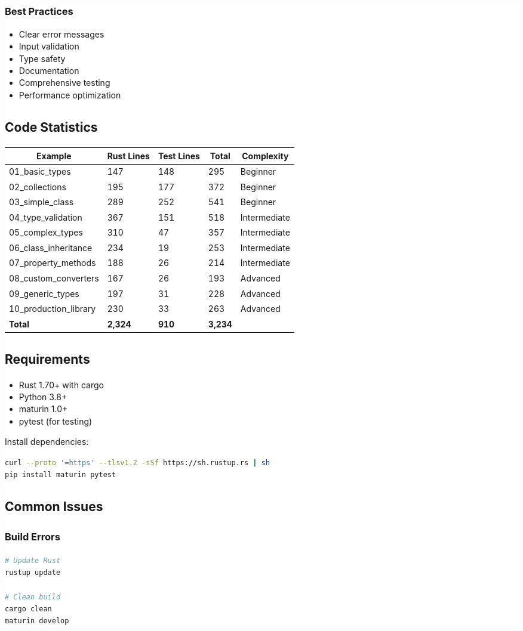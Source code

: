 ### Best Practices
- Clear error messages
- Input validation
- Type safety
- Documentation
- Comprehensive testing
- Performance optimization

## Code Statistics

| Example | Rust Lines | Test Lines | Total | Complexity |
|---------|-----------|-----------|-------|-----------|
| 01_basic_types | 147 | 148 | 295 | Beginner |
| 02_collections | 195 | 177 | 372 | Beginner |
| 03_simple_class | 289 | 252 | 541 | Beginner |
| 04_type_validation | 367 | 151 | 518 | Intermediate |
| 05_complex_types | 310 | 47 | 357 | Intermediate |
| 06_class_inheritance | 234 | 19 | 253 | Intermediate |
| 07_property_methods | 188 | 26 | 214 | Intermediate |
| 08_custom_converters | 167 | 26 | 193 | Advanced |
| 09_generic_types | 197 | 31 | 228 | Advanced |
| 10_production_library | 230 | 33 | 263 | Advanced |
| **Total** | **2,324** | **910** | **3,234** | |

## Requirements

- Rust 1.70+ with cargo
- Python 3.8+
- maturin 1.0+
- pytest (for testing)

Install dependencies:
```bash
curl --proto '=https' --tlsv1.2 -sSf https://sh.rustup.rs | sh
pip install maturin pytest
```

## Common Issues

### Build Errors
```bash
# Update Rust
rustup update

# Clean build
cargo clean
maturin develop
```
